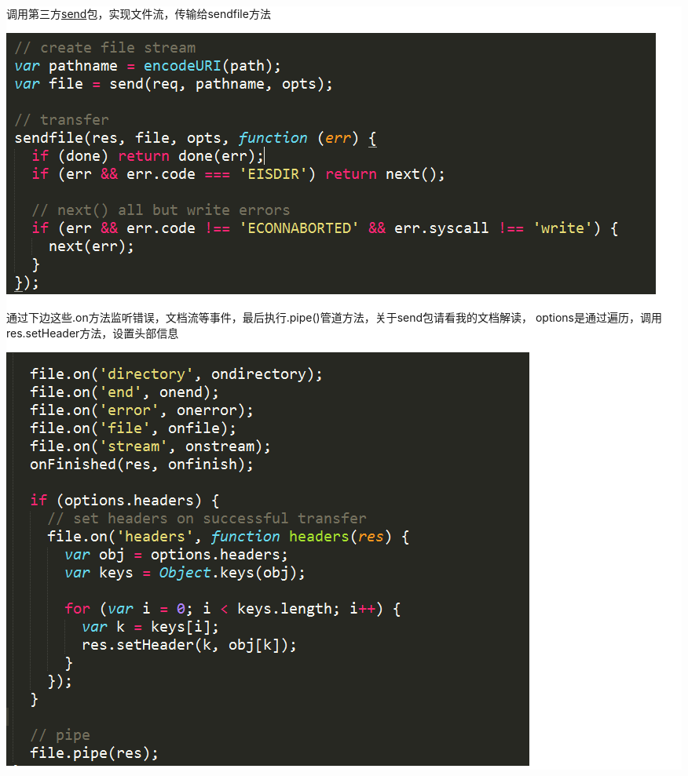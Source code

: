 调用第三方[send](https://www.npmjs.com/package/send)包，实现文件流，传输给sendfile方法

![express](https://github.com/lhywell/book/blob/master/express4.x/express3012.png)

通过下边这些.on方法监听错误，文档流等事件，最后执行.pipe()管道方法，关于send包请看我的文档解读，
options是通过遍历，调用res.setHeader方法，设置头部信息

![express](https://github.com/lhywell/book/blob/master/express4.x/express3013.png)
